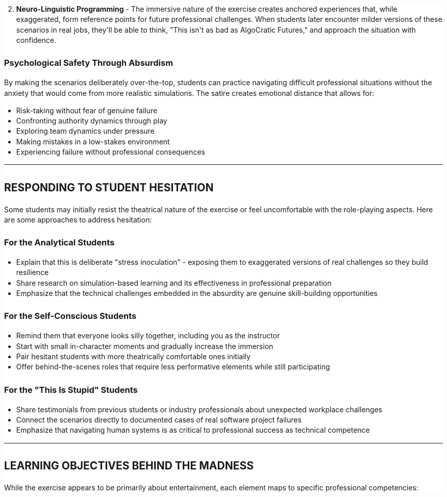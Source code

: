 2. **Neuro-Linguistic Programming** - The immersive nature of the exercise creates anchored experiences that, while exaggerated, form reference points for future professional challenges. When students later encounter milder versions of these scenarios in real jobs, they'll be able to think, "This isn't as bad as AlgoCratic Futures," and approach the situation with confidence.

### Psychological Safety Through Absurdism

By making the scenarios deliberately over-the-top, students can practice navigating difficult professional situations without the anxiety that would come from more realistic simulations. The satire creates emotional distance that allows for:

- Risk-taking without fear of genuine failure
- Confronting authority dynamics through play
- Exploring team dynamics under pressure
- Making mistakes in a low-stakes environment
- Experiencing failure without professional consequences

---

## RESPONDING TO STUDENT HESITATION

Some students may initially resist the theatrical nature of the exercise or feel uncomfortable with the role-playing aspects. Here are some approaches to address hesitation:

### For the Analytical Students
- Explain that this is deliberate "stress inoculation" - exposing them to exaggerated versions of real challenges so they build resilience
- Share research on simulation-based learning and its effectiveness in professional preparation
- Emphasize that the technical challenges embedded in the absurdity are genuine skill-building opportunities

### For the Self-Conscious Students
- Remind them that everyone looks silly together, including you as the instructor
- Start with small in-character moments and gradually increase the immersion
- Pair hesitant students with more theatrically comfortable ones initially
- Offer behind-the-scenes roles that require less performative elements while still participating

### For the "This Is Stupid" Students
- Share testimonials from previous students or industry professionals about unexpected workplace challenges
- Connect the scenarios directly to documented cases of real software project failures
- Emphasize that navigating human systems is as critical to professional success as technical competence

---

## LEARNING OBJECTIVES BEHIND THE MADNESS

While the exercise appears to be primarily about entertainment, each element maps to specific professional competencies:

